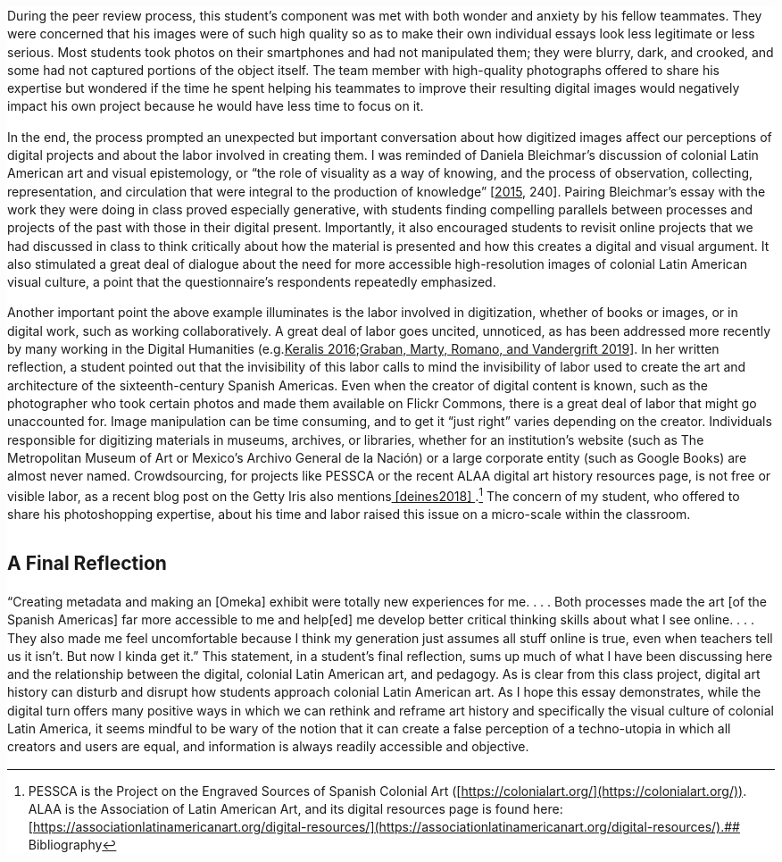 During the peer review process, this student’s component was met with both wonder and anxiety by his fellow teammates. They were concerned that his images were of such high quality so as to make their own individual essays look less legitimate or less serious. Most students took photos on their smartphones and had not manipulated them; they were blurry, dark, and crooked, and some had not captured portions of the object itself. The team member with high-quality photographs offered to share his expertise but wondered if the time he spent helping his teammates to improve their resulting digital images would negatively impact his own project because he would have less time to focus on it.

In the end, the process prompted an unexpected but important conversation about how digitized images affect our perceptions of digital projects and about the labor involved in creating them. I was reminded of Daniela Bleichmar’s discussion of colonial Latin American art and visual epistemology, or “the role of visuality as a way of knowing, and the process of observation, collecting, representation, and circulation that were integral to the production of knowledge” [[2015](#bleichmar2015), 240]. Pairing Bleichmar’s essay with the work they were doing in class proved especially generative, with students finding compelling parallels between processes and projects of the past with those in their digital present. Importantly, it also encouraged students to revisit online projects that we had discussed in class to think critically about how the material is presented and how this creates a digital and visual argument. It also stimulated a great deal of dialogue about the need for more accessible high-resolution images of colonial Latin American visual culture, a point that the questionnaire’s respondents repeatedly emphasized.

Another important point the above example illuminates is the labor involved in digitization, whether of books or images, or in digital work, such as working collaboratively. A great deal of labor goes uncited, unnoticed, as has been addressed more recently by many working in the Digital Humanities (e.g.[Keralis 2016](#keralis2016);[Graban, Marty, Romano, and Vandergrift 2019](#graban2019)]. In her written reflection, a student pointed out that the invisibility of this labor calls to mind the invisibility of labor used to create the art and architecture of the sixteenth-century Spanish Americas. Even when the creator of digital content is known, such as the photographer who took certain photos and made them available on Flickr Commons, there is a great deal of labor that might go unaccounted for. Image manipulation can be time consuming, and to get it “just right” varies depending on the creator. Individuals responsible for digitizing materials in museums, archives, or libraries, whether for an institution’s website (such as The Metropolitan Museum of Art or Mexico’s Archivo General de la Nación) or a large corporate entity (such as Google Books) are almost never named. Crowdsourcing, for projects like PESSCA or the recent ALAA digital art history resources page, is not free or visible labor, as a recent blog post on the Getty Iris also mentions<a class="footnote-ref" href="#deines2018"> [deines2018] </a>.[^28] The concern of my student, who offered to share his photoshopping expertise, about his time and labor raised this issue on a micro-scale within the classroom.




## A Final Reflection

 “Creating metadata and making an [Omeka] exhibit were totally new experiences for me. . . . Both processes made the art [of the Spanish Americas] far more accessible to me and help[ed] me develop better critical thinking skills about what I see online. . . . They also made me feel uncomfortable because I think my generation just assumes all stuff online is true, even when teachers tell us it isn’t. But now I kinda get it.” This statement, in a student’s final reflection, sums up much of what I have been discussing here and the relationship between the digital, colonial Latin American art, and pedagogy. As is clear from this class project, digital art history can disturb and disrupt how students approach colonial Latin American art. As I hope this essay demonstrates, while the digital turn offers many positive ways in which we can rethink and reframe art history and specifically the visual culture of colonial Latin America, it seems mindful to be wary of the notion that it can create a false perception of a techno-utopia in which all creators and users are equal, and information is always readily accessible and objective.


[^1]: I alternate between the termsartandvisual culturewith full understanding that there are important differences between them. For the sake of space, I do not unpack the manifold meanings of either term.
[^2]: See also Rodríguez-Ortega 2018.
[^3]: Conversations with Beth Harris and Steven Zucker, the founders of Smarthistory.org, have been influential on my own thinking about digital art history pedagogy. See also[Harris and Zucker 2015](#harris2015).
[^4]: The questionnaire asked general questions about digitized and digital art history, teaching, and Omeka, as well as about the open-educational resource Smarthistory. Originally, this essay also addressed a case study of using the production of Smarthistory videos as a model for collaborative DAH pedagogy and practice. However, because of the limitations on length for this essay, the discussion of Smarthistory has been omitted, as have the questionnaire responses about it. This data will be used for a separate essay to be published elsewhere.
[^5]: For a useful discussion of Web 2.0 and the ontology of the digital, see[Evens 2012](#evens2012).
[^6]: In hindsight, the questionnaire should have also been written in Spanish and distributed on other listservs. ALAA is a U.S.-based association but with an international reach.
[^7]: Quantitative questions provided basic information in a yes/no/maybe format. Each participant’s qualitative responses were also analyzed using thematic analysis (coding of written text into themes).
[^8]: Most participants have been teaching for at least six years (more than 60%), and 38.5% for more than ten. The types of classes people teach vary from undergraduate surveys on colonial Latin American art and architecture, to smaller classes focused on a region or specific century and undergraduate or graduate seminars on a specific theme (such as portraiture in the Americas or eighteenth-century Mexican painting).
[^9]: When asked if DAH tools and methods offer new approaches to teaching or researching the art of colonial Latin America, almost all respondents answered yes (76.9%). 23.1% answered maybe.
[^10]: Responses describing the impact of the digital on research were the most varied and detailed, indicating the numerous ways in which information is searched, retrieved, collected, and analyzed. Most commonly, respondents use museum websites to source images and access digitized archival materials. Beyond these, respondents listed the importance of general Google searches, and the use of specific Google tools like Scholar and Books, as well as Wikipedia, Academia.edu, Zotero, Dropbox, Videoconferencing, spatial and textual analysis, spreadsheets, and social media (e.g., Twitter).
[^11]: I would also argue, as others have before me, that soon thedigitalwill be dropped from digital art history<a class="footnote-ref" href="#hohensee2018"> [hohensee2018] </a>. Rodríguez-Ortega’s essay ([2019](#rodriguez2019)) also notes that special journal volumes on DAH will likely no longer be published.
[^12]: A series of recent blog posts on Smarthistory expand on this very idea<a class="footnote-ref" href="#hohensee2018"> [hohensee2018] </a>.
[^13]: These classes include Spanish Colonial, Latin American (1492–present), and Global Renaissance art.
[^14]: Matthew Lincoln has also made this point ([2014](#lincoln2014)).
[^15]: While most questionnaire respondents used (or at least knew of) Smarthistory, few used Omeka in any of their classes. 42.9% use Smarthistory in their classes. Only 7.7% employed Omeka. One participant noted that she uses it herself but had not yet introduced it to students. The two respondents who did incorporate Omeka asked students to create digital exhibitions of artworks.
[^16]: Dublin Core is centered around fifteen “core” elements that were created in an attempt to standardize metadata by providing specific standards for inputting data across fields.
[^17]: For the image, see[https://collections.lacma.org/node/220044?parent=589011](https://collections.lacma.org/node/220044?parent=589011).
[^18]: For explanations of each of these fields, see Omeka Team 2018b.
[^19]: Students were asked to write a short, written reflection after each class period.
[^20]: For more on the challenges of creating collaborative metadata in the classroom, see Richardson 2020.
[^21]: To see the image, its metadata, and social tags, visit[https://www.brooklynmuseum.org/opencollection/objects/207337](https://www.brooklynmuseum.org/opencollection/objects/207337).
[^22]: I am reminded of Cohen-Aponte’s recent discussion about decolonizing the global renaissance, encapsulated by her discussion about terminology. She notes the important ramifications of changing just one word, such as if we were to change the sentence “viceregal art…as art that just so happened to _coincide_ with colonization” to “art produced _under_ colonization” [[2017](#cohenaponte2017), 74].
[^23]: The LCSH used are not determined by the authors themselves.
[^24]: In 2017, the JCBL posted a position for a postdoctoral fellow for data curation in Latin American and Caribbean Indigenous languages. As stated in the job description, “The goal of this project is to assess how digital tools and metadata created through collaborative processes across a hemispheric arc can serve scholarly and non-scholarly communities now and into the future.” See[https://www.clir.org/fellowships/postdoc/applicants/john-carter-brown-library-brown-university/](https://www.clir.org/fellowships/postdoc/applicants/john-carter-brown-library-brown-university/).
[^25]: See also Fiormonte 2016 for another discussion about the Global South, the production of knowledge, and DH.
[^26]: See Kilroy-Ewbank 2018 for another example of this practice.
[^27]: I typically have students watch Smarthistory videos _not_ related to Spanish colonial art, including _Augustus of Primaporta_ ([https://youtu.be/3i8iou6tXqY](https://youtu.be/3i8iou6tXqY)) or Polykleitos’s _Doryphoros_ ([https://youtu.be/EAR9RAMg9NY](https://youtu.be/EAR9RAMg9NY)).
[^28]: PESSCA is the Project on the Engraved Sources of Spanish Colonial Art ([https://colonialart.org/](https://colonialart.org/)). ALAA is the Association of Latin American Art, and its digital resources page is found here:[https://associationlatinamericanart.org/digital-resources/](https://associationlatinamericanart.org/digital-resources/).## Bibliography